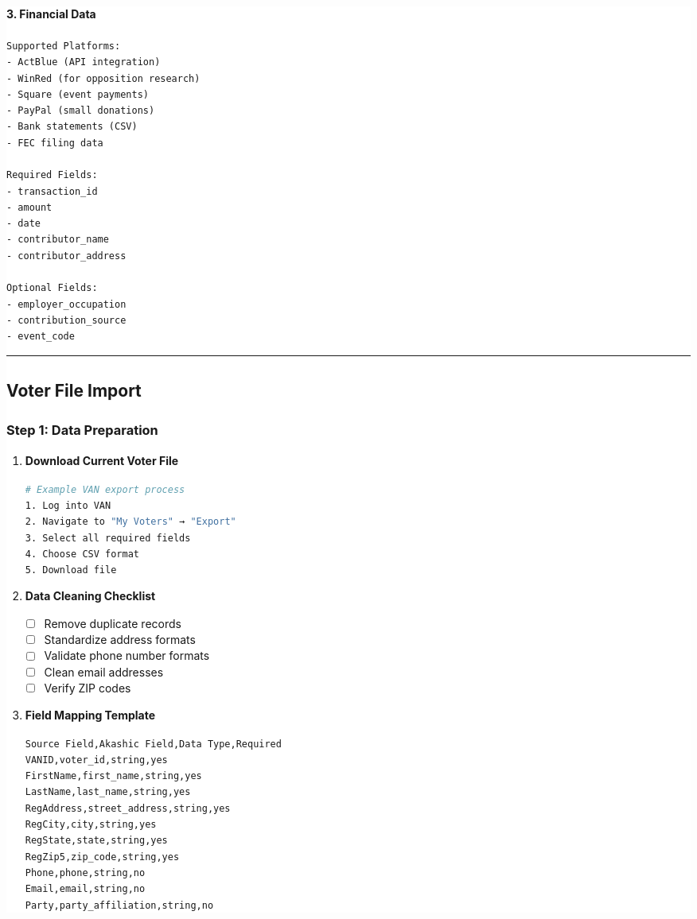 #### 3. Financial Data
```
Supported Platforms:
- ActBlue (API integration)
- WinRed (for opposition research)
- Square (event payments)
- PayPal (small donations)
- Bank statements (CSV)
- FEC filing data

Required Fields:
- transaction_id
- amount
- date
- contributor_name
- contributor_address

Optional Fields:
- employer_occupation
- contribution_source
- event_code
```

---

## Voter File Import

### Step 1: Data Preparation

1. **Download Current Voter File**
   ```bash
   # Example VAN export process
   1. Log into VAN
   2. Navigate to "My Voters" → "Export"
   3. Select all required fields
   4. Choose CSV format
   5. Download file
   ```

2. **Data Cleaning Checklist**
   - [ ] Remove duplicate records
   - [ ] Standardize address formats
   - [ ] Validate phone number formats
   - [ ] Clean email addresses
   - [ ] Verify ZIP codes

3. **Field Mapping Template**
   ```csv
   Source Field,Akashic Field,Data Type,Required
   VANID,voter_id,string,yes
   FirstName,first_name,string,yes
   LastName,last_name,string,yes
   RegAddress,street_address,string,yes
   RegCity,city,string,yes
   RegState,state,string,yes
   RegZip5,zip_code,string,yes
   Phone,phone,string,no
   Email,email,string,no
   Party,party_affiliation,string,no
   ```
